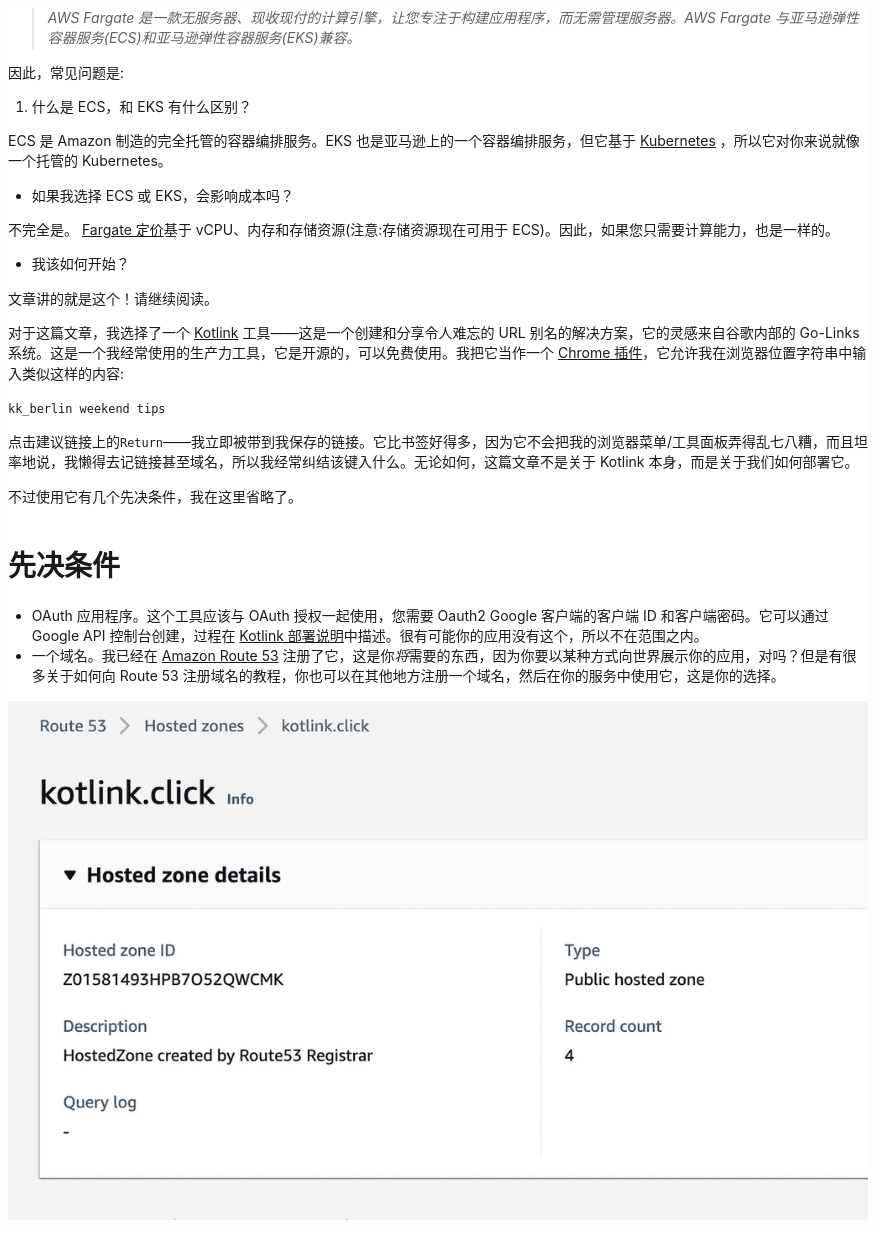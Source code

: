 > *AWS Fargate 是一款无服务器、现收现付的计算引擎，让您专注于构建应用程序，而无需管理服务器。AWS Fargate 与亚马逊弹性容器服务(ECS)和亚马逊弹性容器服务(EKS)兼容。*

因此，常见问题是:

1.  什么是 ECS，和 EKS 有什么区别？

ECS 是 Amazon 制造的完全托管的容器编排服务。EKS 也是亚马逊上的一个容器编排服务，但它基于 [Kubernetes](https://kubernetes.io/) ，所以它对你来说就像一个托管的 Kubernetes。

*   如果我选择 ECS 或 EKS，会影响成本吗？

不完全是。 [Fargate 定价](https://aws.amazon.com/fargate/pricing/?nc=sn&loc=2)基于 vCPU、内存和存储资源(注意:存储资源现在可用于 ECS)。因此，如果您只需要计算能力，也是一样的。

*   我该如何开始？

文章讲的就是这个！请继续阅读。

对于这篇文章，我选择了一个 [Kotlink](https://kotlink.org/) 工具——这是一个创建和分享令人难忘的 URL 别名的解决方案，它的灵感来自谷歌内部的 Go-Links 系统。这是一个我经常使用的生产力工具，它是开源的，可以免费使用。我把它当作一个 [Chrome 插件](https://chrome.google.com/webstore/detail/kotlink-browser-extension/cdkflkfieefihicjaidafmggjdnkakod)，它允许我在浏览器位置字符串中输入类似这样的内容:

```
kk_berlin weekend tips
```

点击建议链接上的`Return`——我立即被带到我保存的链接。它比书签好得多，因为它不会把我的浏览器菜单/工具面板弄得乱七八糟，而且坦率地说，我懒得去记链接甚至域名，所以我经常纠结该键入什么。无论如何，这篇文章不是关于 Kotlink 本身，而是关于我们如何部署它。

不过使用它有几个先决条件，我在这里省略了。

# 先决条件

*   OAuth 应用程序。这个工具应该与 OAuth 授权一起使用，您需要 Oauth2 Google 客户端的客户端 ID 和客户端密码。它可以通过 Google API 控制台创建，过程在 [Kotlink 部署说明](https://kotlink.org/docs/deployment-guide.html)中描述。很有可能你的应用没有这个，所以不在范围之内。
*   一个域名。我已经在 [Amazon Route 53](https://aws.amazon.com/route53/) 注册了它，这是你*将*需要的东西，因为你要以某种方式向世界展示你的应用，对吗？但是有很多关于如何向 Route 53 注册域名的教程，你也可以在其他地方注册一个域名，然后在你的服务中使用它，这是你的选择。

![](img/7f7b912d8c38b8f89dec79cc9fea079d.png)
